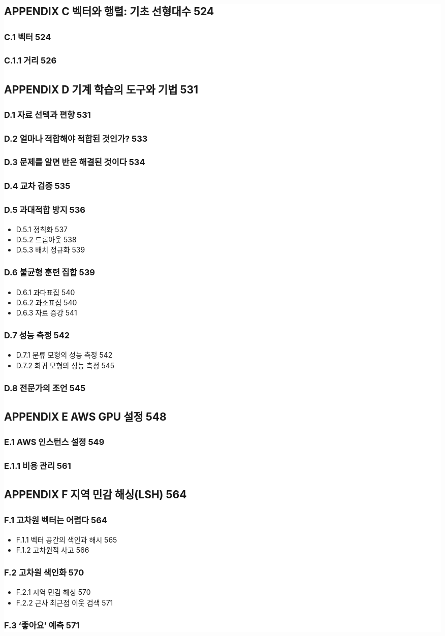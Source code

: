 
## APPENDIX C 벡터와 행렬: 기초 선형대수 524
### C.1 벡터 524
### C.1.1 거리 526


## APPENDIX D 기계 학습의 도구와 기법 531
### D.1 자료 선택과 편향 531
### D.2 얼마나 적합해야 적합된 것인가? 533
### D.3 문제를 알면 반은 해결된 것이다 534
### D.4 교차 검증 535
### D.5 과대적합 방지 536
* D.5.1 정칙화 537
* D.5.2 드롭아웃 538
* D.5.3 배치 정규화 539
### D.6 불균형 훈련 집합 539
* D.6.1 과다표집 540
* D.6.2 과소표집 540
* D.6.3 자료 증강 541
### D.7 성능 측정 542
* D.7.1 분류 모형의 성능 측정 542
* D.7.2 회귀 모형의 성능 측정 545
### D.8 전문가의 조언 545


## APPENDIX E AWS GPU 설정 548
### E.1 AWS 인스턴스 설정 549
### E.1.1 비용 관리 561


## APPENDIX F 지역 민감 해싱(LSH) 564
### F.1 고차원 벡터는 어렵다 564
* F.1.1 벡터 공간의 색인과 해시 565
* F.1.2 고차원적 사고 566
### F.2 고차원 색인화 570
* F.2.1 지역 민감 해싱 570
* F.2.2 근사 최근접 이웃 검색 571
### F.3 ‘좋아요’ 예측 571 